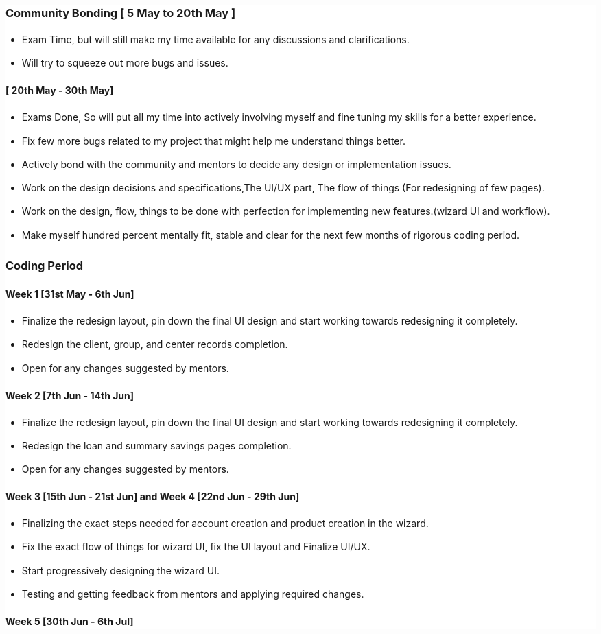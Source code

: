 ### Community Bonding [ 5 May to 20th May ]

* Exam Time, but will still make my time available for any discussions and clarifications.

* Will try to squeeze out more bugs and issues.

#### [ 20th May - 30th May]

* Exams Done, So will put all my time into actively involving myself and fine tuning my skills for a better experience.

* Fix few more bugs related to my project that might help me understand things better.

* Actively bond with the community and mentors to decide any design or implementation issues.

* Work on the design decisions and specifications,The UI/UX part, The flow of things (For redesigning of few pages).

* Work on the design, flow, things to be done with perfection for implementing new features.(wizard UI and workflow).

* Make myself hundred percent mentally fit, stable and clear for the next few months of rigorous coding period.


### Coding Period

#### Week 1 [31st May - 6th Jun]

* Finalize the redesign layout, pin down the final UI design and start working towards redesigning it completely.

* Redesign the client, group, and center records completion.

* Open for any changes suggested by mentors.


#### Week 2 [7th Jun - 14th Jun]

* Finalize the redesign layout, pin down the final UI design and start working towards redesigning it completely.

* Redesign the loan and summary savings pages completion.

* Open for any changes suggested by mentors.


#### Week 3 [15th Jun - 21st Jun] and Week 4 [22nd Jun - 29th Jun]

* Finalizing the exact steps needed for account creation and product creation in the wizard.

* Fix the exact flow of things for wizard UI, fix the UI layout and Finalize UI/UX.

* Start progressively designing the wizard UI.

* Testing and getting feedback from mentors and applying required changes.


#### Week 5 [30th Jun - 6th Jul]
